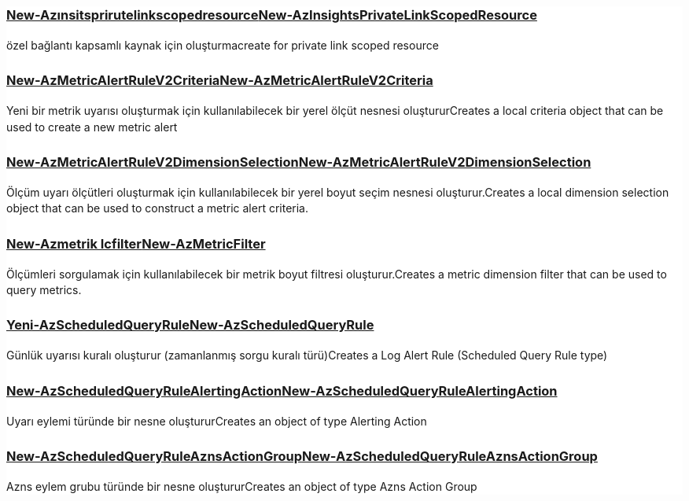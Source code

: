 ### [<span data-ttu-id="5fbed-170">New-Azınsitsprirutelinkscopedresource</span><span class="sxs-lookup"><span data-stu-id="5fbed-170">New-AzInsightsPrivateLinkScopedResource</span></span>](New-AzInsightsPrivateLinkScopedResource.md)
<span data-ttu-id="5fbed-171">özel bağlantı kapsamlı kaynak için oluşturma</span><span class="sxs-lookup"><span data-stu-id="5fbed-171">create for private link scoped resource</span></span>

### [<span data-ttu-id="5fbed-172">New-AzMetricAlertRuleV2Criteria</span><span class="sxs-lookup"><span data-stu-id="5fbed-172">New-AzMetricAlertRuleV2Criteria</span></span>](New-AzMetricAlertRuleV2Criteria.md)
<span data-ttu-id="5fbed-173">Yeni bir metrik uyarısı oluşturmak için kullanılabilecek bir yerel ölçüt nesnesi oluşturur</span><span class="sxs-lookup"><span data-stu-id="5fbed-173">Creates a local criteria object that can be used to create a new metric alert</span></span>

### [<span data-ttu-id="5fbed-174">New-AzMetricAlertRuleV2DimensionSelection</span><span class="sxs-lookup"><span data-stu-id="5fbed-174">New-AzMetricAlertRuleV2DimensionSelection</span></span>](New-AzMetricAlertRuleV2DimensionSelection.md)
<span data-ttu-id="5fbed-175">Ölçüm uyarı ölçütleri oluşturmak için kullanılabilecek bir yerel boyut seçim nesnesi oluşturur.</span><span class="sxs-lookup"><span data-stu-id="5fbed-175">Creates a local dimension selection object that can be used to construct a metric alert criteria.</span></span>

### [<span data-ttu-id="5fbed-176">New-Azmetrik Icfilter</span><span class="sxs-lookup"><span data-stu-id="5fbed-176">New-AzMetricFilter</span></span>](New-AzMetricFilter.md)
<span data-ttu-id="5fbed-177">Ölçümleri sorgulamak için kullanılabilecek bir metrik boyut filtresi oluşturur.</span><span class="sxs-lookup"><span data-stu-id="5fbed-177">Creates a metric dimension filter that can be used to query metrics.</span></span>

### [<span data-ttu-id="5fbed-178">Yeni-AzScheduledQueryRule</span><span class="sxs-lookup"><span data-stu-id="5fbed-178">New-AzScheduledQueryRule</span></span>](New-AzScheduledQueryRule.md)
<span data-ttu-id="5fbed-179">Günlük uyarısı kuralı oluşturur (zamanlanmış sorgu kuralı türü)</span><span class="sxs-lookup"><span data-stu-id="5fbed-179">Creates a Log Alert Rule (Scheduled Query Rule type)</span></span>

### [<span data-ttu-id="5fbed-180">New-AzScheduledQueryRuleAlertingAction</span><span class="sxs-lookup"><span data-stu-id="5fbed-180">New-AzScheduledQueryRuleAlertingAction</span></span>](New-AzScheduledQueryRuleAlertingAction.md)
<span data-ttu-id="5fbed-181">Uyarı eylemi türünde bir nesne oluşturur</span><span class="sxs-lookup"><span data-stu-id="5fbed-181">Creates an object of type Alerting Action</span></span>

### [<span data-ttu-id="5fbed-182">New-AzScheduledQueryRuleAznsActionGroup</span><span class="sxs-lookup"><span data-stu-id="5fbed-182">New-AzScheduledQueryRuleAznsActionGroup</span></span>](New-AzScheduledQueryRuleAznsActionGroup.md)
<span data-ttu-id="5fbed-183">Azns eylem grubu türünde bir nesne oluşturur</span><span class="sxs-lookup"><span data-stu-id="5fbed-183">Creates an object of type Azns Action Group</span></span>
